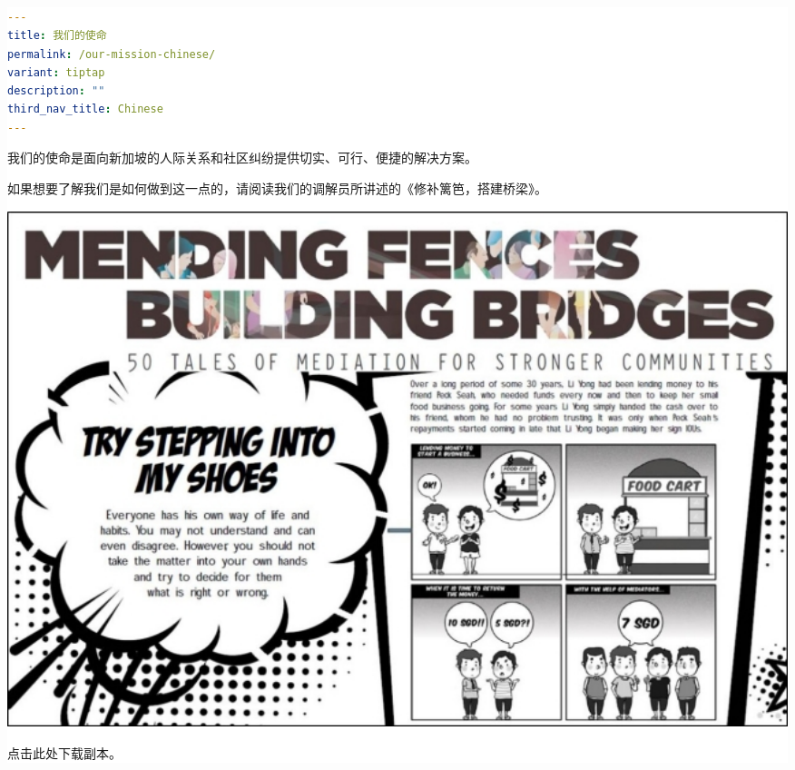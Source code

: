 ```yaml
---
title: 我们的使命
permalink: /our-mission-chinese/
variant: tiptap
description: ""
third_nav_title: Chinese
---
```

<p>我们的使命是面向新加坡的人际关系和社区纠纷提供切实、可行、便捷的解决方案。</p>
<p>如果想要了解我们是如何做到这一点的，请阅读我们的调解员所讲述的《修补篱笆，搭建桥梁》。</p>
<p></p>
<div class="isomer-image-wrapper">
<img style="width: 100%" height="auto" width="100%" alt="" src="/images/1448512173351.jpg">
</div>
<p>点击此处下载副本。</p>